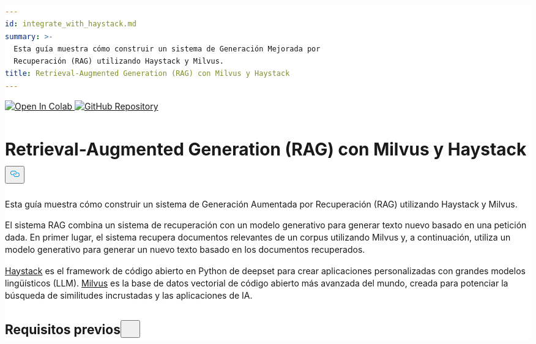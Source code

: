 ```yaml
---
id: integrate_with_haystack.md
summary: >-
  Esta guía muestra cómo construir un sistema de Generación Mejorada por
  Recuperación (RAG) utilizando Haystack y Milvus.
title: Retrieval-Augmented Generation (RAG) con Milvus y Haystack
---
```

<p><a href="https://colab.research.google.com/github/milvus-io/bootcamp/blob/master/integration/haystack/rag_with_milvus_and_haystack.ipynb" target="_parent">
<img translate="no" src="https://colab.research.google.com/assets/colab-badge.svg" alt="Open In Colab"/>
</a>
<a href="https://github.com/milvus-io/bootcamp/blob/master/integration/haystack/rag_with_milvus_and_haystack.ipynb" target="_blank">
<img translate="no" src="https://img.shields.io/badge/View%20on%20GitHub-555555?style=flat&logo=github&logoColor=white" alt="GitHub Repository"/>
</a></p>
<h1 id="Retrieval-Augmented-Generation-RAG-with-Milvus-and-Haystack" class="common-anchor-header">Retrieval-Augmented Generation (RAG) con Milvus y Haystack<button data-href="#Retrieval-Augmented-Generation-RAG-with-Milvus-and-Haystack" class="anchor-icon" translate="no">
      <svg translate="no"
        aria-hidden="true"
        focusable="false"
        height="20"
        version="1.1"
        viewBox="0 0 16 16"
        width="16"
      >
        <path
          fill="#0092E4"
          fill-rule="evenodd"
          d="M4 9h1v1H4c-1.5 0-3-1.69-3-3.5S2.55 3 4 3h4c1.45 0 3 1.69 3 3.5 0 1.41-.91 2.72-2 3.25V8.59c.58-.45 1-1.27 1-2.09C10 5.22 8.98 4 8 4H4c-.98 0-2 1.22-2 2.5S3 9 4 9zm9-3h-1v1h1c1 0 2 1.22 2 2.5S13.98 12 13 12H9c-.98 0-2-1.22-2-2.5 0-.83.42-1.64 1-2.09V6.25c-1.09.53-2 1.84-2 3.25C6 11.31 7.55 13 9 13h4c1.45 0 3-1.69 3-3.5S14.5 6 13 6z"
        ></path>
      </svg>
    </button></h1><p>Esta guía muestra cómo construir un sistema de Generación Aumentada por Recuperación (RAG) utilizando Haystack y Milvus.</p>
<p>El sistema RAG combina un sistema de recuperación con un modelo generativo para generar texto nuevo basado en una petición dada. En primer lugar, el sistema recupera documentos relevantes de un corpus utilizando Milvus y, a continuación, utiliza un modelo generativo para generar un nuevo texto basado en los documentos recuperados.</p>
<p><a href="https://haystack.deepset.ai/">Haystack</a> es el framework de código abierto en Python de deepset para crear aplicaciones personalizadas con grandes modelos lingüísticos (LLM). <a href="https://milvus.io/">Milvus</a> es la base de datos vectorial de código abierto más avanzada del mundo, creada para potenciar la búsqueda de similitudes incrustadas y las aplicaciones de IA.</p>
<h2 id="Prerequisites" class="common-anchor-header">Requisitos previos<button data-href="#Prerequisites" class="anchor-icon" translate="no">
      <svg translate="no"
        aria-hidden="true"
        focusable="false"
        height="20"
        version="1.1"
        viewBox="0 0 16 16"
        width="16"
      >
        <path
          fill="#0092E4"
          fill-rule="evenodd"